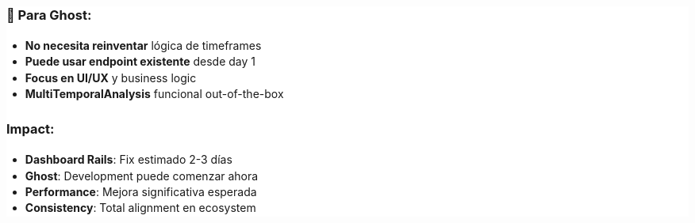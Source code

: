 ### **🚀 Para Ghost**:
- **No necesita reinventar** lógica de timeframes
- **Puede usar endpoint existente** desde day 1
- **Focus en UI/UX** y business logic
- **MultiTemporalAnalysis** funcional out-of-the-box

### **Impact**:
- **Dashboard Rails**: Fix estimado 2-3 días
- **Ghost**: Development puede comenzar ahora
- **Performance**: Mejora significativa esperada
- **Consistency**: Total alignment en ecosystem